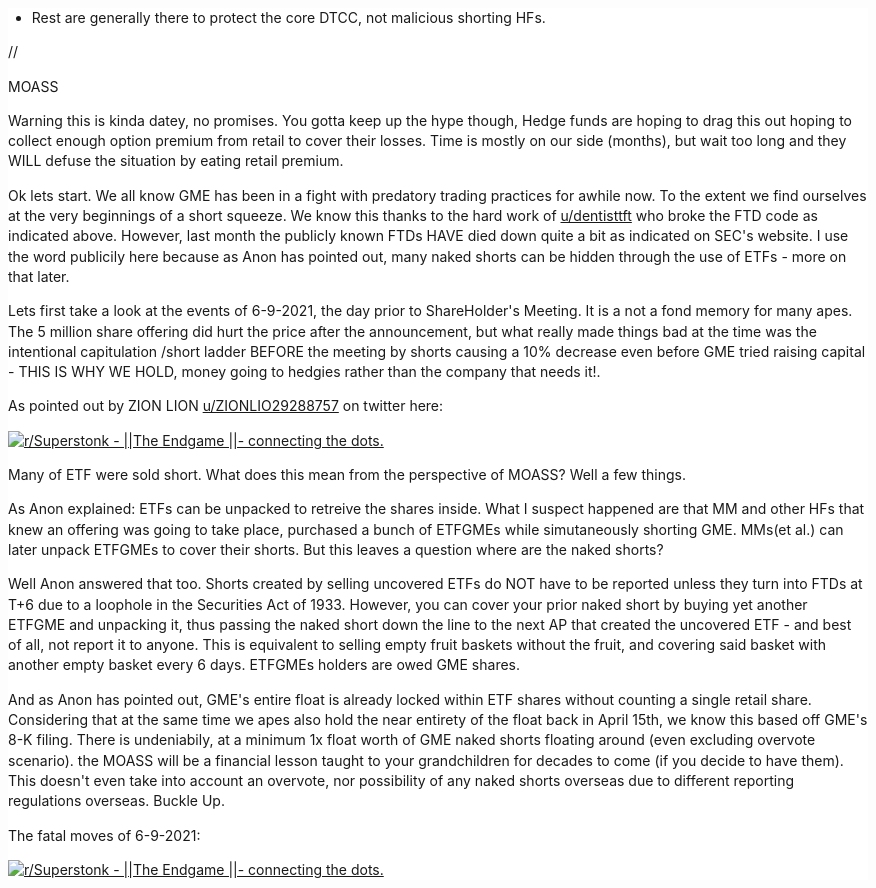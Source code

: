 -   Rest are generally there to protect the core DTCC, not malicious shorting HFs.

//

MOASS

Warning this is kinda datey, no promises. You gotta keep up the hype though, Hedge funds are hoping to drag this out hoping to collect enough option premium from retail to cover their losses. Time is mostly on our side (months), but wait too long and they WILL defuse the situation by eating retail premium.

Ok lets start. We all know GME has been in a fight with predatory trading practices for awhile now. To the extent we find ourselves at the very beginnings of a short squeeze. We know this thanks to the hard work of [u/dentisttft](https://www.reddit.com/u/dentisttft/) who broke the FTD code as indicated above. However, last month the publicly known FTDs HAVE died down quite a bit as indicated on SEC's website. I use the word publicily here because as Anon has pointed out, many naked shorts can be hidden through the use of ETFs - more on that later.

Lets first take a look at the events of 6-9-2021, the day prior to ShareHolder's Meeting. It is a not a fond memory for many apes. The 5 million share offering did hurt the price after the announcement, but what really made things bad at the time was the intentional capitulation /short ladder BEFORE the meeting by shorts causing a 10% decrease even before GME tried raising capital - THIS IS WHY WE HOLD, money going to hedgies rather than the company that needs it!.

As pointed out by ZION LION [u/ZIONLIO29288757](https://www.reddit.com/u/ZIONLIO29288757/) on twitter here:

[![r/Superstonk - ||The Endgame ||- connecting the dots.](https://preview.redd.it/00nkii14rh871.png?width=589&format=png&auto=webp&s=faecc15e333fa1b0678d6811bc7ae57a8071a0ca)](https://preview.redd.it/00nkii14rh871.png?width=589&format=png&auto=webp&s=faecc15e333fa1b0678d6811bc7ae57a8071a0ca)

Many of ETF were sold short. What does this mean from the perspective of MOASS? Well a few things.

As Anon explained: ETFs can be unpacked to retreive the shares inside. What I suspect happened are that MM and other HFs that knew an offering was going to take place, purchased a bunch of ETFGMEs while simutaneously shorting GME. MMs(et al.) can later unpack ETFGMEs to cover their shorts. But this leaves a question where are the naked shorts?

Well Anon answered that too. Shorts created by selling uncovered ETFs do NOT have to be reported unless they turn into FTDs at T+6 due to a loophole in the Securities Act of 1933. However, you can cover your prior naked short by buying yet another ETFGME and unpacking it, thus passing the naked short down the line to the next AP that created the uncovered ETF - and best of all, not report it to anyone. This is equivalent to selling empty fruit baskets without the fruit, and covering said basket with another empty basket every 6 days. ETFGMEs holders are owed GME shares.

And as Anon has pointed out, GME's entire float is already locked within ETF shares without counting a single retail share. Considering that at the same time we apes also hold the near entirety of the float back in April 15th, we know this based off GME's 8-K filing. There is undeniabily, at a minimum 1x float worth of GME naked shorts floating around (even excluding overvote scenario). the MOASS will be a financial lesson taught to your grandchildren for decades to come (if you decide to have them). This doesn't even take into account an overvote, nor possibility of any naked shorts overseas due to different reporting regulations overseas. Buckle Up.

The fatal moves of 6-9-2021:

[![r/Superstonk - ||The Endgame ||- connecting the dots.](https://preview.redd.it/7ljlofc5rh871.png?width=1349&format=png&auto=webp&s=473eb82eb33834db86f30bcd09b95c6249bff9ff)](https://preview.redd.it/7ljlofc5rh871.png?width=1349&format=png&auto=webp&s=473eb82eb33834db86f30bcd09b95c6249bff9ff)
